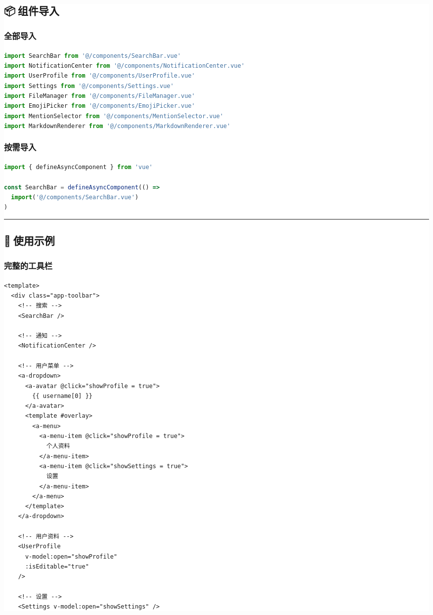 
## 📦 组件导入

### 全部导入
```javascript
import SearchBar from '@/components/SearchBar.vue'
import NotificationCenter from '@/components/NotificationCenter.vue'
import UserProfile from '@/components/UserProfile.vue'
import Settings from '@/components/Settings.vue'
import FileManager from '@/components/FileManager.vue'
import EmojiPicker from '@/components/EmojiPicker.vue'
import MentionSelector from '@/components/MentionSelector.vue'
import MarkdownRenderer from '@/components/MarkdownRenderer.vue'
```

### 按需导入
```javascript
import { defineAsyncComponent } from 'vue'

const SearchBar = defineAsyncComponent(() =>
  import('@/components/SearchBar.vue')
)
```

---

## 🎯 使用示例

### 完整的工具栏
```vue
<template>
  <div class="app-toolbar">
    <!-- 搜索 -->
    <SearchBar />

    <!-- 通知 -->
    <NotificationCenter />

    <!-- 用户菜单 -->
    <a-dropdown>
      <a-avatar @click="showProfile = true">
        {{ username[0] }}
      </a-avatar>
      <template #overlay>
        <a-menu>
          <a-menu-item @click="showProfile = true">
            个人资料
          </a-menu-item>
          <a-menu-item @click="showSettings = true">
            设置
          </a-menu-item>
        </a-menu>
      </template>
    </a-dropdown>

    <!-- 用户资料 -->
    <UserProfile
      v-model:open="showProfile"
      :isEditable="true"
    />

    <!-- 设置 -->
    <Settings v-model:open="showSettings" />
```